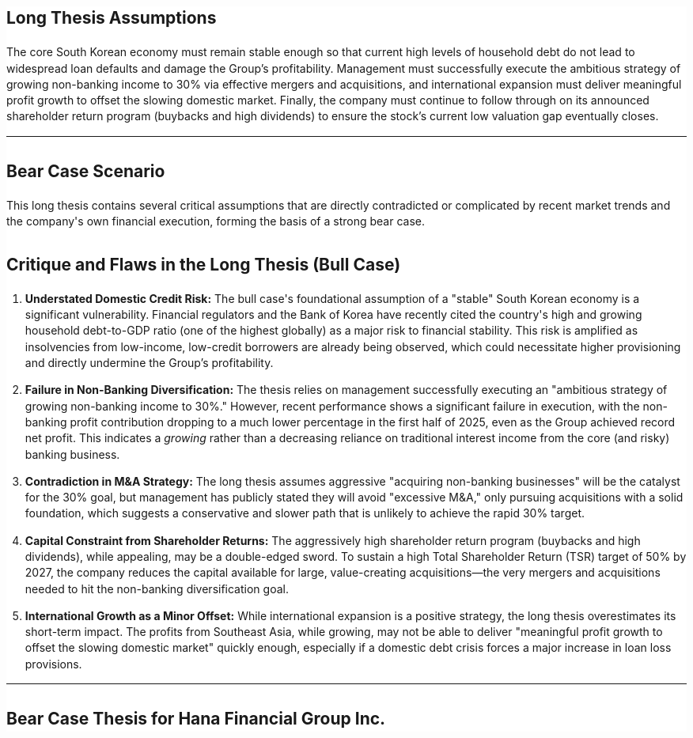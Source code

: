 
## Long Thesis Assumptions

The core South Korean economy must remain stable enough so that current high levels of household debt do not lead to widespread loan defaults and damage the Group’s profitability. Management must successfully execute the ambitious strategy of growing non-banking income to 30% via effective mergers and acquisitions, and international expansion must deliver meaningful profit growth to offset the slowing domestic market. Finally, the company must continue to follow through on its announced shareholder return program (buybacks and high dividends) to ensure the stock’s current low valuation gap eventually closes.

---

## Bear Case Scenario

This long thesis contains several critical assumptions that are directly contradicted or complicated by recent market trends and the company's own financial execution, forming the basis of a strong bear case.

## Critique and Flaws in the Long Thesis (Bull Case)

1.  **Understated Domestic Credit Risk:** The bull case's foundational assumption of a "stable" South Korean economy is a significant vulnerability. Financial regulators and the Bank of Korea have recently cited the country's high and growing household debt-to-GDP ratio (one of the highest globally) as a major risk to financial stability. This risk is amplified as insolvencies from low-income, low-credit borrowers are already being observed, which could necessitate higher provisioning and directly undermine the Group’s profitability.

2.  **Failure in Non-Banking Diversification:** The thesis relies on management successfully executing an "ambitious strategy of growing non-banking income to 30%." However, recent performance shows a significant failure in execution, with the non-banking profit contribution dropping to a much lower percentage in the first half of 2025, even as the Group achieved record net profit. This indicates a *growing* rather than a decreasing reliance on traditional interest income from the core (and risky) banking business.

3.  **Contradiction in M&A Strategy:** The long thesis assumes aggressive "acquiring non-banking businesses" will be the catalyst for the 30% goal, but management has publicly stated they will avoid "excessive M&A," only pursuing acquisitions with a solid foundation, which suggests a conservative and slower path that is unlikely to achieve the rapid 30% target.

4.  **Capital Constraint from Shareholder Returns:** The aggressively high shareholder return program (buybacks and high dividends), while appealing, may be a double-edged sword. To sustain a high Total Shareholder Return (TSR) target of 50% by 2027, the company reduces the capital available for large, value-creating acquisitions—the very mergers and acquisitions needed to hit the non-banking diversification goal.

5.  **International Growth as a Minor Offset:** While international expansion is a positive strategy, the long thesis overestimates its short-term impact. The profits from Southeast Asia, while growing, may not be able to deliver "meaningful profit growth to offset the slowing domestic market" quickly enough, especially if a domestic debt crisis forces a major increase in loan loss provisions.

---
## Bear Case Thesis for Hana Financial Group Inc.
